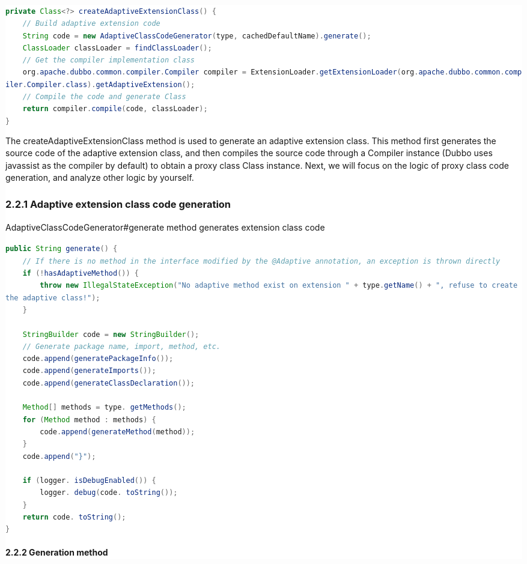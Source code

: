 ```java
private Class<?> createAdaptiveExtensionClass() {
    // Build adaptive extension code
    String code = new AdaptiveClassCodeGenerator(type, cachedDefaultName).generate();
    ClassLoader classLoader = findClassLoader();
    // Get the compiler implementation class
    org.apache.dubbo.common.compiler.Compiler compiler = ExtensionLoader.getExtensionLoader(org.apache.dubbo.common.compiler.Compiler.class).getAdaptiveExtension();
    // Compile the code and generate Class
    return compiler.compile(code, classLoader);
}
```

The createAdaptiveExtensionClass method is used to generate an adaptive extension class. This method first generates the source code of the adaptive extension class, and then compiles the source code through a Compiler instance (Dubbo uses javassist as the compiler by default) to obtain a proxy class Class instance. Next, we will focus on the logic of proxy class code generation, and analyze other logic by yourself.

### 2.2.1 Adaptive extension class code generation

AdaptiveClassCodeGenerator#generate method generates extension class code
```java
public String generate() {
    // If there is no method in the interface modified by the @Adaptive annotation, an exception is thrown directly
    if (!hasAdaptiveMethod()) {
        throw new IllegalStateException("No adaptive method exist on extension " + type.getName() + ", refuse to create the adaptive class!");
    }

    StringBuilder code = new StringBuilder();
    // Generate package name, import, method, etc.
    code.append(generatePackageInfo());
    code.append(generateImports());
    code.append(generateClassDeclaration());

    Method[] methods = type. getMethods();
    for (Method method : methods) {
        code.append(generateMethod(method));
    }
    code.append("}");

    if (logger. isDebugEnabled()) {
        logger. debug(code. toString());
    }
    return code. toString();
}

```

#### 2.2.2 Generation method
